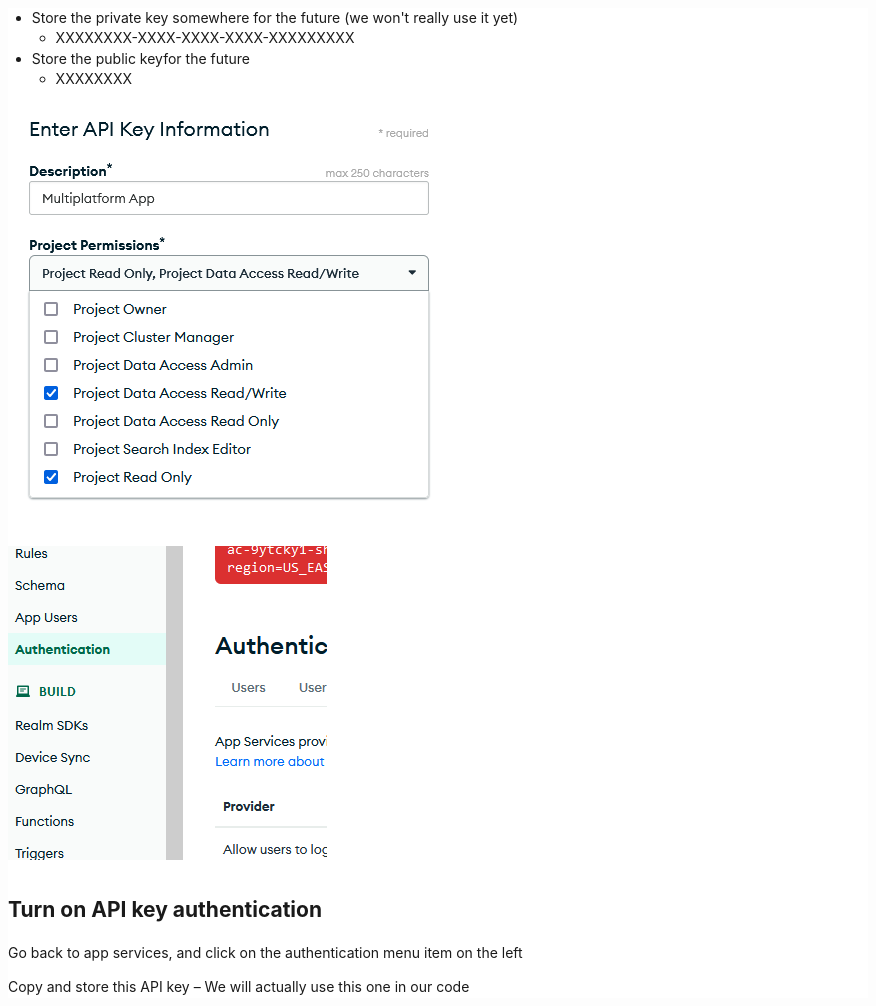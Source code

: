* Store the private key somewhere for the future \(we won't really use it yet\)
  * XXXXXXXX\-XXXX\-XXXX\-XXXX\-XXXXXXXXX
* Store the public keyfor the future
  * XXXXXXXX

![](./img/Multiplatform_Day_07_rev19.png)

![](./img/Multiplatform_Day_07_rev20.png)

## Turn on API key authentication

Go back to app services\, and click on the authentication menu item on the left

Copy and store this API key – We will actually use this one in our code
